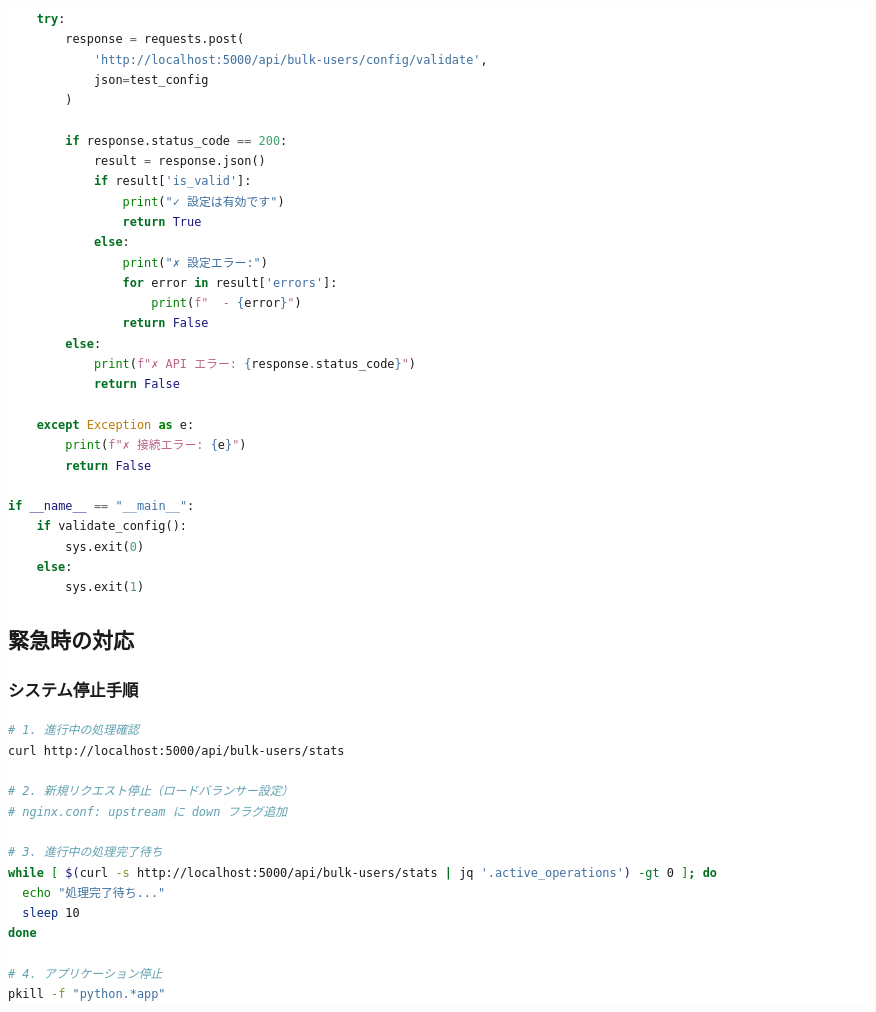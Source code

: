 ```python
    try:
        response = requests.post(
            'http://localhost:5000/api/bulk-users/config/validate',
            json=test_config
        )
        
        if response.status_code == 200:
            result = response.json()
            if result['is_valid']:
                print("✓ 設定は有効です")
                return True
            else:
                print("✗ 設定エラー:")
                for error in result['errors']:
                    print(f"  - {error}")
                return False
        else:
            print(f"✗ API エラー: {response.status_code}")
            return False
            
    except Exception as e:
        print(f"✗ 接続エラー: {e}")
        return False

if __name__ == "__main__":
    if validate_config():
        sys.exit(0)
    else:
        sys.exit(1)
```

## 緊急時の対応

### システム停止手順

```bash
# 1. 進行中の処理確認
curl http://localhost:5000/api/bulk-users/stats

# 2. 新規リクエスト停止（ロードバランサー設定）
# nginx.conf: upstream に down フラグ追加

# 3. 進行中の処理完了待ち
while [ $(curl -s http://localhost:5000/api/bulk-users/stats | jq '.active_operations') -gt 0 ]; do
  echo "処理完了待ち..."
  sleep 10
done

# 4. アプリケーション停止
pkill -f "python.*app"
```
